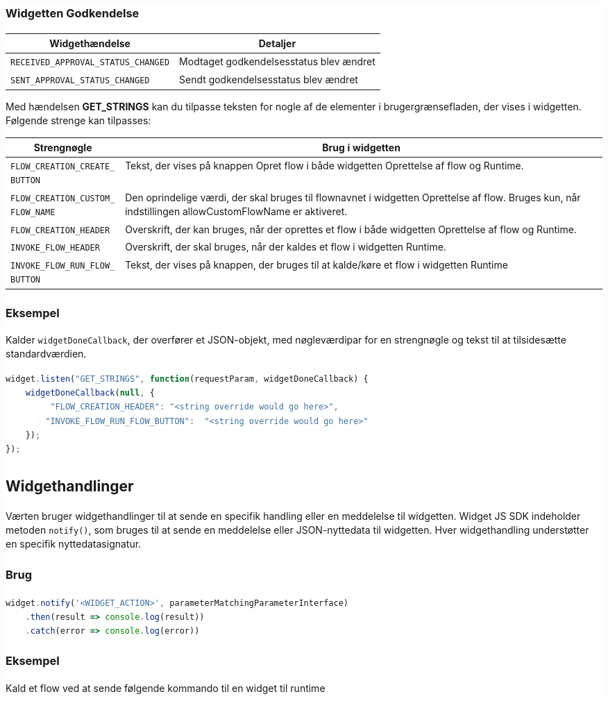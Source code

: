 ### <a name="approval-widget"></a>Widgetten Godkendelse

| Widgethændelse                      | Detaljer                             | 
|-----------------------------------|-------------------------------------| 
| `RECEIVED_APPROVAL_STATUS_CHANGED`  | Modtaget godkendelsesstatus blev ændret  | 
| `SENT_APPROVAL_STATUS_CHANGED`      | Sendt godkendelsesstatus blev ændret      | 

Med hændelsen **GET\_STRINGS** kan du tilpasse teksten for nogle af de elementer i brugergrænsefladen, der vises i widgetten. Følgende strenge kan tilpasses:

| Strengnøgle                     | Brug i widgetten                                                                                                                  | 
|--------------------------------|------------------------------------------------------------------------------------------------------------------------------------| 
| `FLOW_CREATION_CREATE_BUTTON`    | Tekst, der vises på knappen Opret flow i både widgetten Oprettelse af flow og Runtime.                                                | 
| `FLOW_CREATION_CUSTOM_FLOW_NAME` | Den oprindelige værdi, der skal bruges til flownavnet i widgetten Oprettelse af flow. Bruges kun, når indstillingen allowCustomFlowName er aktiveret. | 
| `FLOW_CREATION_HEADER`           | Overskrift, der kan bruges, når der oprettes et flow i både widgetten Oprettelse af flow og Runtime.                                                    | 
| `INVOKE_FLOW_HEADER`             | Overskrift, der skal bruges, når der kaldes et flow i widgetten Runtime.                                                                           | 
| `INVOKE_FLOW_RUN_FLOW_BUTTON`    | Tekst, der vises på knappen, der bruges til at kalde/køre et flow i widgetten Runtime                                                       | 

### <a name="example"></a>Eksempel

Kalder `widgetDoneCallback`, der overfører et JSON-objekt, med nøgleværdipar for en strengnøgle og tekst til at tilsidesætte standardværdien.

```javascript
widget.listen("GET_STRINGS", function(requestParam, widgetDoneCallback) {
    widgetDoneCallback(null, {
         "FLOW_CREATION_HEADER": "<string override would go here>",
        "INVOKE_FLOW_RUN_FLOW_BUTTON":  "<string override would go here>"
    });
});
```

## <a name="widget-actions"></a>Widgethandlinger

Værten bruger widgethandlinger til at sende en specifik handling eller en meddelelse til widgetten. Widget JS SDK indeholder metoden `notify()`, som bruges til at sende en meddelelse eller JSON-nyttedata til widgetten. Hver widgethandling understøtter en specifik nyttedatasignatur.

### <a name="usage"></a>Brug

```javascript
widget.notify('<WIDGET_ACTION>', parameterMatchingParameterInterface)
    .then(result => console.log(result))
    .catch(error => console.log(error))
 ```

### <a name="example"></a>Eksempel 

Kald et flow ved at sende følgende kommando til en widget til runtime 
